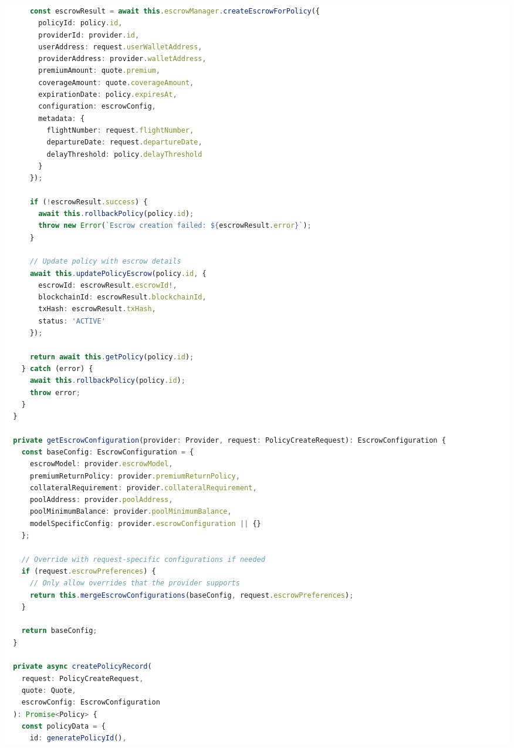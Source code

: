 ```typescript
      const escrowResult = await this.escrowManager.createEscrowForPolicy({
        policyId: policy.id,
        providerId: provider.id,
        userAddress: request.userWalletAddress,
        providerAddress: provider.walletAddress,
        premiumAmount: quote.premium,
        coverageAmount: quote.coverageAmount,
        expirationDate: policy.expiresAt,
        configuration: escrowConfig,
        metadata: {
          flightNumber: request.flightNumber,
          departureDate: request.departureDate,
          delayThreshold: policy.delayThreshold
        }
      });

      if (!escrowResult.success) {
        await this.rollbackPolicy(policy.id);
        throw new Error(`Escrow creation failed: ${escrowResult.error}`);
      }

      // Update policy with escrow details
      await this.updatePolicyEscrow(policy.id, {
        escrowId: escrowResult.escrowId!,
        blockchainId: escrowResult.blockchainId,
        txHash: escrowResult.txHash,
        status: 'ACTIVE'
      });

      return await this.getPolicy(policy.id);
    } catch (error) {
      await this.rollbackPolicy(policy.id);
      throw error;
    }
  }

  private getEscrowConfiguration(provider: Provider, request: PolicyCreateRequest): EscrowConfiguration {
    const baseConfig: EscrowConfiguration = {
      escrowModel: provider.escrowModel,
      premiumReturnPolicy: provider.premiumReturnPolicy,
      collateralRequirement: provider.collateralRequirement,
      poolAddress: provider.poolAddress,
      poolMinimumBalance: provider.poolMinimumBalance,
      modelSpecificConfig: provider.escrowConfiguration || {}
    };

    // Override with request-specific configurations if needed
    if (request.escrowPreferences) {
      // Only allow overrides that the provider supports
      return this.mergeEscrowConfigurations(baseConfig, request.escrowPreferences);
    }

    return baseConfig;
  }

  private async createPolicyRecord(
    request: PolicyCreateRequest, 
    quote: Quote, 
    escrowConfig: EscrowConfiguration
  ): Promise<Policy> {
    const policyData = {
      id: generatePolicyId(),
```